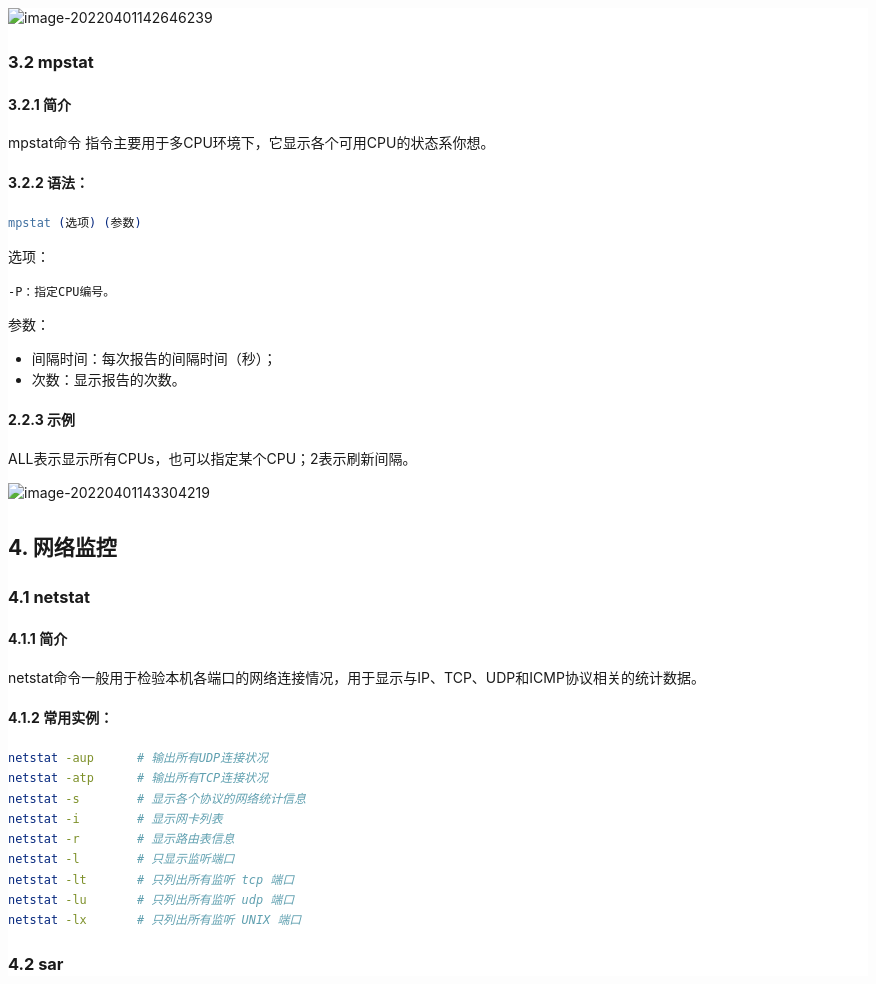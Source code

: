 ![image-20220401142646239](https://abelsun-1256449468.cos.ap-beijing.myqcloud.com/image/image-20220401142646239.png)

### 3.2 mpstat

#### 3.2.1 简介

mpstat命令 指令主要用于多CPU环境下，它显示各个可用CPU的状态系你想。

#### 3.2.2 语法：

```erlang
mpstat (选项) (参数)
```

选项：

```css
-P：指定CPU编号。
```

参数：

- 间隔时间：每次报告的间隔时间（秒）；
- 次数：显示报告的次数。

#### 2.2.3 示例

ALL表示显示所有CPUs，也可以指定某个CPU；2表示刷新间隔。

![image-20220401143304219](https://abelsun-1256449468.cos.ap-beijing.myqcloud.com/image/image-20220401143304219.png)

## 4. 网络监控

### 4.1 netstat

#### 4.1.1 简介

netstat命令一般用于检验本机各端口的网络连接情况，用于显示与IP、TCP、UDP和ICMP协议相关的统计数据。

#### 4.1.2 常用实例：

```sh
netstat -aup      # 输出所有UDP连接状况
netstat -atp      # 输出所有TCP连接状况
netstat -s        # 显示各个协议的网络统计信息
netstat -i        # 显示网卡列表
netstat -r        # 显示路由表信息
netstat -l        # 只显示监听端口
netstat -lt       # 只列出所有监听 tcp 端口
netstat -lu       # 只列出所有监听 udp 端口
netstat -lx       # 只列出所有监听 UNIX 端口
```

### 4.2 sar
